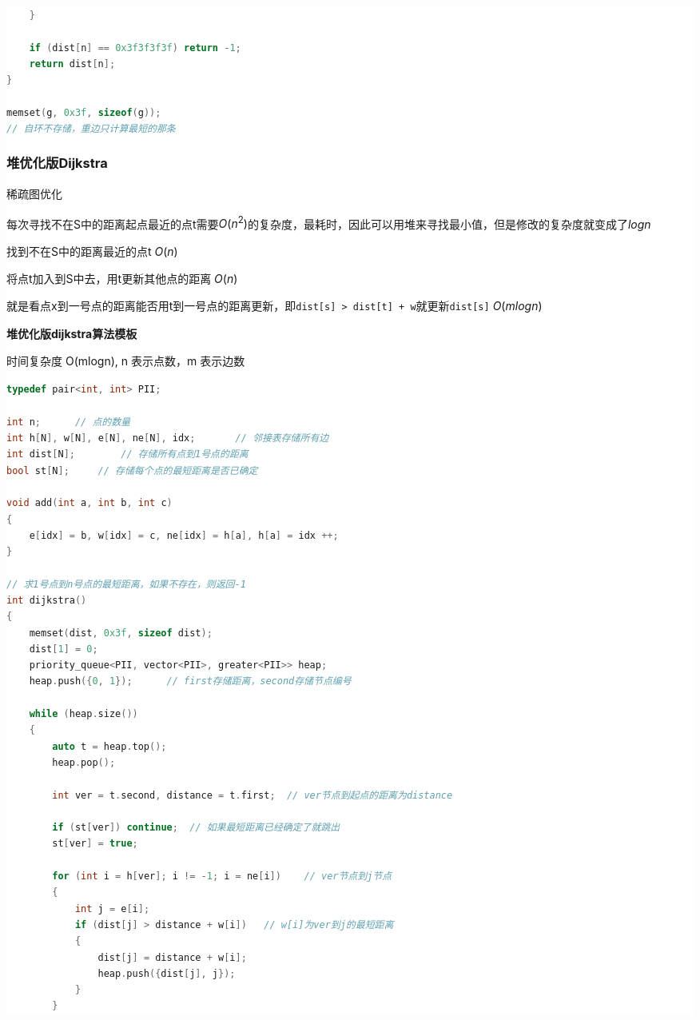 ```cpp
    }

    if (dist[n] == 0x3f3f3f3f) return -1;
    return dist[n];
}

memset(g, 0x3f, sizeof(g));
// 自环不存储，重边只计算最短的那条
```

### 堆优化版Dijkstra

稀疏图优化

每次寻找不在S中的距离起点最近的点t需要$O(n^2)$的复杂度，最耗时，因此可以用堆来寻找最小值，但是修改的复杂度就变成了$logn$

找到不在S中的距离最近的点t	$O(n)$

将点t加入到S中去，用t更新其他点的距离	$O(n)$

就是看点x到一号点的距离能否用t到一号点的距离更新，即`dist[s] > dist[t] + w`就更新`dist[s]` 	$O(mlogn)$

**堆优化版dijkstra算法模板**

时间复杂度 O(mlogn), n 表示点数，m 表示边数

```cpp
typedef pair<int, int> PII;

int n;      // 点的数量
int h[N], w[N], e[N], ne[N], idx;       // 邻接表存储所有边
int dist[N];        // 存储所有点到1号点的距离
bool st[N];     // 存储每个点的最短距离是否已确定

void add(int a, int b, int c)
{
    e[idx] = b, w[idx] = c, ne[idx] = h[a], h[a] = idx ++;
}

// 求1号点到n号点的最短距离，如果不存在，则返回-1
int dijkstra()
{
    memset(dist, 0x3f, sizeof dist);
    dist[1] = 0;
    priority_queue<PII, vector<PII>, greater<PII>> heap;
    heap.push({0, 1});      // first存储距离，second存储节点编号

    while (heap.size())
    {
        auto t = heap.top();
        heap.pop();

        int ver = t.second, distance = t.first;	 // ver节点到起点的距离为distance

        if (st[ver]) continue;	// 如果最短距离已经确定了就跳出
        st[ver] = true;

        for (int i = h[ver]; i != -1; i = ne[i])	// ver节点到j节点
        {
            int j = e[i];
            if (dist[j] > distance + w[i])	 // w[i]为ver到j的最短距离
            {
                dist[j] = distance + w[i];
                heap.push({dist[j], j});
            }
        }
```